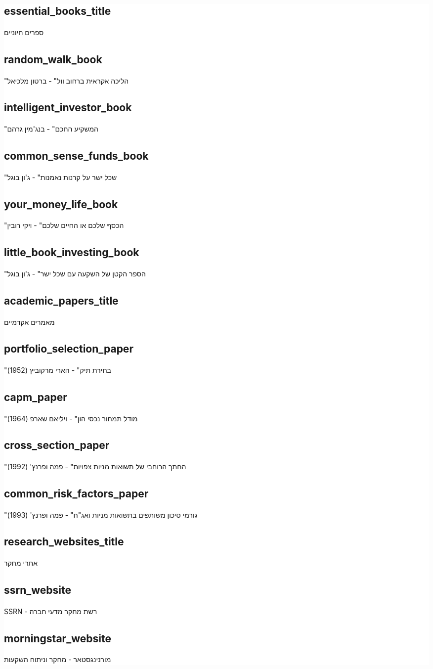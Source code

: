 ## essential_books_title
ספרים חיוניים

## random_walk_book
"הליכה אקראית ברחוב וול" - ברטון מלכיאל

## intelligent_investor_book
"המשקיע החכם" - בנג'מין גרהם

## common_sense_funds_book
"שכל ישר על קרנות נאמנות" - ג'ון בוגל

## your_money_life_book
"הכסף שלכם או החיים שלכם" - ויקי רובין

## little_book_investing_book
"הספר הקטן של השקעה עם שכל ישר" - ג'ון בוגל

## academic_papers_title
מאמרים אקדמיים

## portfolio_selection_paper
"בחירת תיק" - הארי מרקוביץ (1952)

## capm_paper
"מודל תמחור נכסי הון" - ויליאם שארפ (1964)

## cross_section_paper
"החתך הרוחבי של תשואות מניות צפויות" - פמה ופרנץ' (1992)

## common_risk_factors_paper
"גורמי סיכון משותפים בתשואות מניות ואג"ח" - פמה ופרנץ' (1993)

## research_websites_title
אתרי מחקר

## ssrn_website
SSRN - רשת מחקר מדעי חברה

## morningstar_website
מורנינגסטאר - מחקר וניתוח השקעות
